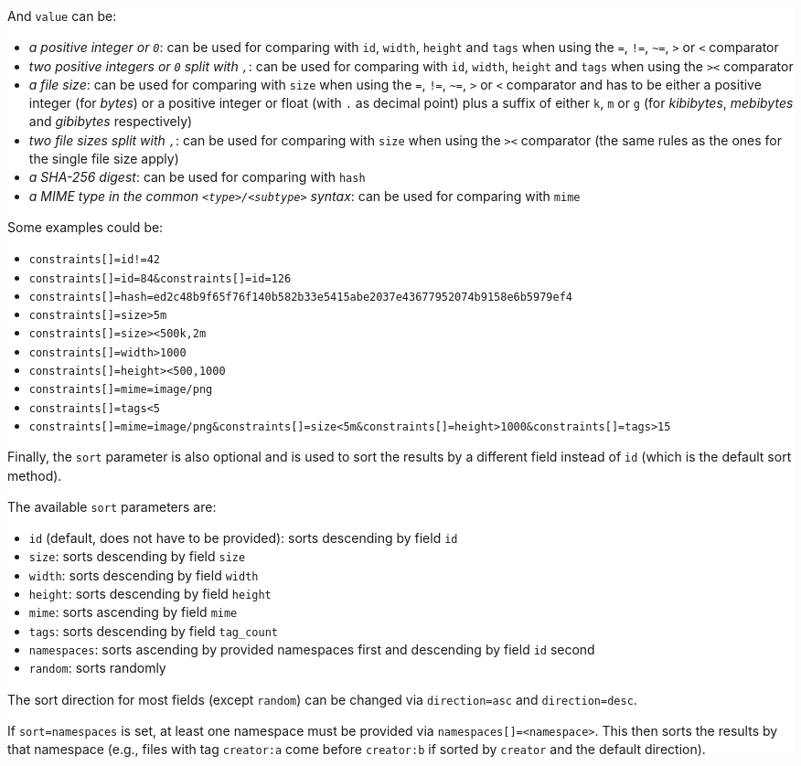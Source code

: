 And `value` can be:

+ _a positive integer or `0`_: can be used for comparing with `id`, `width`,
  `height` and `tags` when using the `=`, `!=`, `~=`, `>` or `<` comparator
+ _two positive integers or `0` split with `,`_: can be used for comparing with
  `id`, `width`, `height` and `tags` when using the `><` comparator
+ _a file size_: can be used for comparing with `size` when using the `=`, `!=`,
  `~=`, `>` or `<` comparator and has to be either a positive integer (for
  _bytes_) or a positive integer or float (with `.` as decimal point) plus a
  suffix of either `k`, `m` or `g` (for _kibibytes_, _mebibytes_ and _gibibytes_
  respectively)
+ _two file sizes split with `,`_: can be used for comparing with `size` when
  using the `><` comparator (the same rules as the ones for the single file
  size apply)
+ _a SHA-256 digest_: can be used for comparing with `hash`
+ _a MIME type in the common `<type>/<subtype>` syntax_: can be used for
  comparing with `mime`

Some examples could be:

+ `constraints[]=id!=42`
+ `constraints[]=id=84&constraints[]=id=126`
+ `constraints[]=hash=ed2c48b9f65f76f140b582b33e5415abe2037e43677952074b9158e6b5979ef4`
+ `constraints[]=size>5m`
+ `constraints[]=size><500k,2m`
+ `constraints[]=width>1000`
+ `constraints[]=height><500,1000`
+ `constraints[]=mime=image/png`
+ `constraints[]=tags<5`
+ `constraints[]=mime=image/png&constraints[]=size<5m&constraints[]=height>1000&constraints[]=tags>15`

Finally, the `sort` parameter is also optional and is used to sort the results
by a different field instead of `id` (which is the default sort method).

The available `sort` parameters are:

+ `id` (default, does not have to be provided): sorts descending by field `id`
+ `size`: sorts descending by field `size`
+ `width`: sorts descending by field `width`
+ `height`: sorts descending by field `height`
+ `mime`: sorts ascending by field `mime`
+ `tags`: sorts descending by field `tag_count`
+ `namespaces`: sorts ascending by provided namespaces first and descending by
  field `id` second
+ `random`: sorts randomly

The sort direction for most fields (except `random`) can be changed via
`direction=asc` and `direction=desc`.

If `sort=namespaces` is set, at least one namespace must be provided via
`namespaces[]=<namespace>`. This then sorts the results  by that namespace
(e.g., files with tag `creator:a` come before `creator:b` if sorted by
`creator` and the default direction).
